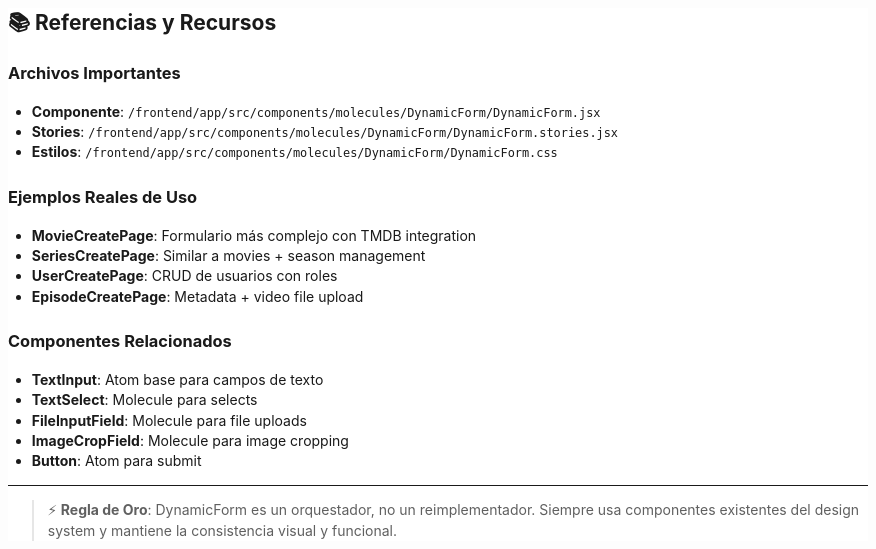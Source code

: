 ## 📚 Referencias y Recursos

### **Archivos Importantes**
- **Componente**: `/frontend/app/src/components/molecules/DynamicForm/DynamicForm.jsx`
- **Stories**: `/frontend/app/src/components/molecules/DynamicForm/DynamicForm.stories.jsx`
- **Estilos**: `/frontend/app/src/components/molecules/DynamicForm/DynamicForm.css`

### **Ejemplos Reales de Uso**
- **MovieCreatePage**: Formulario más complejo con TMDB integration
- **SeriesCreatePage**: Similar a movies + season management  
- **UserCreatePage**: CRUD de usuarios con roles
- **EpisodeCreatePage**: Metadata + video file upload

### **Componentes Relacionados**
- **TextInput**: Atom base para campos de texto
- **TextSelect**: Molecule para selects
- **FileInputField**: Molecule para file uploads
- **ImageCropField**: Molecule para image cropping
- **Button**: Atom para submit

---

> ⚡ **Regla de Oro**: DynamicForm es un orquestador, no un reimplementador. Siempre usa componentes existentes del design system y mantiene la consistencia visual y funcional.